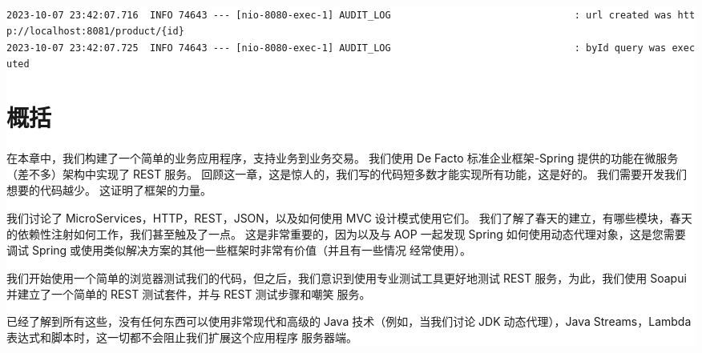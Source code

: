```
2023-10-07 23:42:07.716  INFO 74643 --- [nio-8080-exec-1] AUDIT_LOG                                : url created was http://localhost:8081/product/{id}
2023-10-07 23:42:07.725  INFO 74643 --- [nio-8080-exec-1] AUDIT_LOG                                : byId query was executed
```

# 概括

在本章中，我们构建了一个简单的业务应用程序，支持业务到业务交易。 我们使用 De Facto 标准企业框架-Spring 提供的功能在微服务（差不多）架构中实现了 REST 服务。 回顾这一章，这是惊人的，我们写的代码短多数才能实现所有功能，这是好的。 我们需要开发我们想要的代码越少。 这证明了框架的力量。

我们讨论了 MicroServices，HTTP，REST，JSON，以及如何使用 MVC 设计模式使用它们。 我们了解了春天的建立，有哪些模块，春天的依赖性注射如何工作，我们甚至触及了一点。 这是非常重要的，因为以及与 AOP 一起发现 Spring 如何使用动态代理对象，这是您需要调试 Spring 或使用类似解决方案的其他一些框架时非常有价值（并且有一些情况 经常使用）。

我们开始使用一个简单的浏览器测试我们的代码，但之后，我们意识到使用专业测试工具更好地测试 REST 服务，为此，我们使用 Soapui 并建立了一个简单的 REST 测试套件，并与 REST 测试步骤和嘲笑 服务。

已经了解到所有这些，没有任何东西可以使用非常现代和高级的 Java 技术（例如，当我们讨论 JDK 动态代理），Java Streams，Lambda 表达式和脚本时，这一切都不会阻止我们扩展这个应用程序 服务器端。